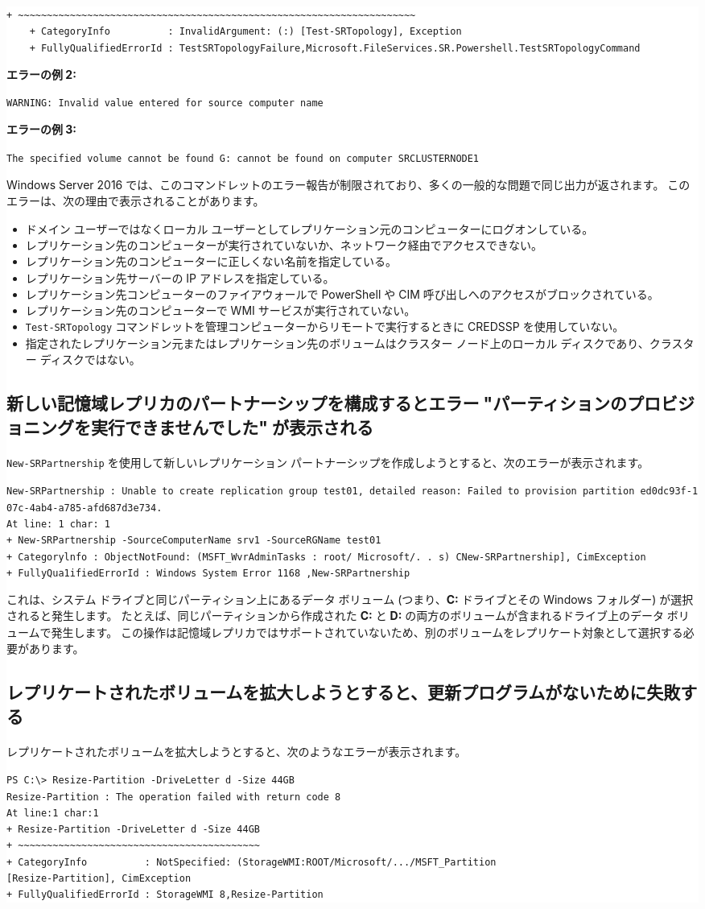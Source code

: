     + ~~~~~~~~~~~~~~~~~~~~~~~~~~~~~~~~~~~~~~~~~~~~~~~~~~~~~~~~~~~~~~~~~~~~~  
        + CategoryInfo          : InvalidArgument: (:) [Test-SRTopology], Exception  
        + FullyQualifiedErrorId : TestSRTopologyFailure,Microsoft.FileServices.SR.Powershell.TestSRTopologyCommand  

**エラーの例 2:**

    WARNING: Invalid value entered for source computer name

**エラーの例 3:**

    The specified volume cannot be found G: cannot be found on computer SRCLUSTERNODE1

Windows Server 2016 では、このコマンドレットのエラー報告が制限されており、多くの一般的な問題で同じ出力が返されます。 このエラーは、次の理由で表示されることがあります。  

* ドメイン ユーザーではなくローカル ユーザーとしてレプリケーション元のコンピューターにログオンしている。  
* レプリケーション先のコンピューターが実行されていないか、ネットワーク経由でアクセスできない。  
* レプリケーション先のコンピューターに正しくない名前を指定している。  
* レプリケーション先サーバーの IP アドレスを指定している。  
* レプリケーション先コンピューターのファイアウォールで PowerShell や CIM 呼び出しへのアクセスがブロックされている。  
* レプリケーション先のコンピューターで WMI サービスが実行されていない。   
* `Test-SRTopology` コマンドレットを管理コンピューターからリモートで実行するときに CREDSSP を使用していない。
* 指定されたレプリケーション元またはレプリケーション先のボリュームはクラスター ノード上のローカル ディスクであり、クラスター ディスクではない。  

## <a name="configuring-new-storage-replica-partnership-returns-an-error---failed-to-provision-partition"></a>新しい記憶域レプリカのパートナーシップを構成するとエラー "パーティションのプロビジョニングを実行できませんでした" が表示される

`New-SRPartnership` を使用して新しいレプリケーション パートナーシップを作成しようとすると、次のエラーが表示されます。

    New-SRPartnership : Unable to create replication group test01, detailed reason: Failed to provision partition ed0dc93f-107c-4ab4-a785-afd687d3e734.
    At line: 1 char: 1
    + New-SRPartnership -SourceComputerName srv1 -SourceRGName test01
    + Categorylnfo : ObjectNotFound: (MSFT_WvrAdminTasks : root/ Microsoft/. . s) CNew-SRPartnership], CimException
    + FullyQua1ifiedErrorId : Windows System Error 1168 ,New-SRPartnership

これは、システム ドライブと同じパーティション上にあるデータ ボリューム (つまり、**C:** ドライブとその Windows フォルダー) が選択されると発生します。 たとえば、同じパーティションから作成された **C:** と **D:** の両方のボリュームが含まれるドライブ上のデータ ボリュームで発生します。 この操作は記憶域レプリカではサポートされていないため、別のボリュームをレプリケート対象として選択する必要があります。

## <a name="attempting-to-grow-a-replicated-volume-fails-due-to-missing-update"></a>レプリケートされたボリュームを拡大しようとすると、更新プログラムがないために失敗する

レプリケートされたボリュームを拡大しようとすると、次のようなエラーが表示されます。

    PS C:\> Resize-Partition -DriveLetter d -Size 44GB
    Resize-Partition : The operation failed with return code 8
    At line:1 char:1
    + Resize-Partition -DriveLetter d -Size 44GB
    + ~~~~~~~~~~~~~~~~~~~~~~~~~~~~~~~~~~~~~~~~~~
    + CategoryInfo          : NotSpecified: (StorageWMI:ROOT/Microsoft/.../MSFT_Partition
    [Resize-Partition], CimException
    + FullyQualifiedErrorId : StorageWMI 8,Resize-Partition
